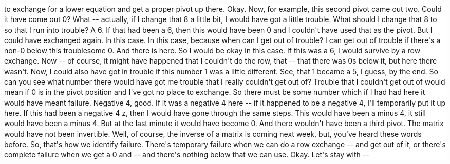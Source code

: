 to exchange for a lower equation and get a proper pivot up
there.
Okay.
Now, for example, this second pivot came out two.
Could it have come out 0?
What -- actually, if I change that 8 a little bit,
I would have got a little trouble.
What should I change that 8 to so that I run into trouble?
A 6.
If that had been a 6, then this would have been 0
and I couldn't have used that as the pivot.
But I could have exchanged again.
In this case.
In this case, because when can I get out of trouble?
I can get out of trouble if there's
a non-0 below this troublesome 0.
And there is here.
So I would be okay in this case.
If this was a 6, I would survive by a row
exchange.
Now -- of course, it might have happened that I couldn't do
the row, that -- that there was 0s below it,
but here there wasn't.
Now, I could also have got in trouble if this number 1 was
a little different.
See, that 1 became a 5, I guess, by the end.
So can you see what number there would
have got me trouble that I really couldn't get out of?
Trouble that I couldn't get out of
would mean if 0 is in the pivot position
and I've got no place to exchange.
So there must be some number which if I had had here
it would have meant failure.
Negative 4, good.
If it was a negative 4 here -- if it happened to be a negative
4, I'll temporarily put it up here.
If this had been a negative 4 z, then I
would have gone through the same steps.
This would have been a minus 4, it still would have been a
minus 4.
But at the last minute it would have become 0.
And there wouldn't have been a third pivot.
The matrix would have not been invertible.
Well, of course, the inverse of a matrix is coming next week,
but, you've heard these words
before.
So, that's how we identify failure.
There's temporary failure when we can do a row exchange --
and get out of it, or there's complete failure when we get
a 0 and --
and there's nothing below that we can use.
Okay.
Let's stay with --
